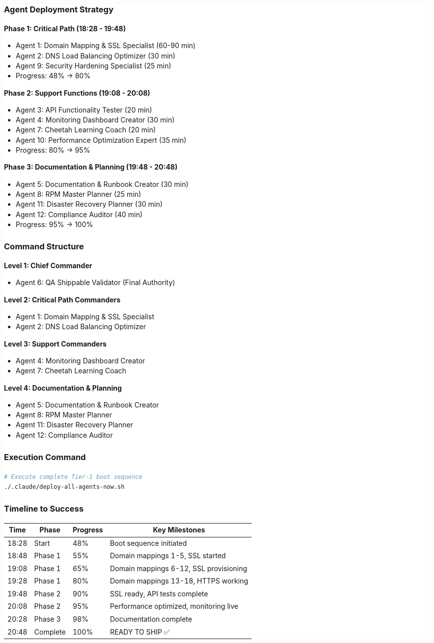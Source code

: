 ### Agent Deployment Strategy
**Phase 1: Critical Path (18:28 - 19:48)**
- Agent 1: Domain Mapping & SSL Specialist (60-90 min)
- Agent 2: DNS Load Balancing Optimizer (30 min)
- Agent 9: Security Hardening Specialist (25 min)
- Progress: 48% → 80%

**Phase 2: Support Functions (19:08 - 20:08)**
- Agent 3: API Functionality Tester (20 min)
- Agent 4: Monitoring Dashboard Creator (30 min)
- Agent 7: Cheetah Learning Coach (20 min)
- Agent 10: Performance Optimization Expert (35 min)
- Progress: 80% → 95%

**Phase 3: Documentation & Planning (19:48 - 20:48)**
- Agent 5: Documentation & Runbook Creator (30 min)
- Agent 8: RPM Master Planner (25 min)
- Agent 11: Disaster Recovery Planner (30 min)
- Agent 12: Compliance Auditor (40 min)
- Progress: 95% → 100%

### Command Structure
**Level 1: Chief Commander**
- Agent 6: QA Shippable Validator (Final Authority)

**Level 2: Critical Path Commanders**
- Agent 1: Domain Mapping & SSL Specialist
- Agent 2: DNS Load Balancing Optimizer

**Level 3: Support Commanders**
- Agent 4: Monitoring Dashboard Creator
- Agent 7: Cheetah Learning Coach

**Level 4: Documentation & Planning**
- Agent 5: Documentation & Runbook Creator
- Agent 8: RPM Master Planner
- Agent 11: Disaster Recovery Planner
- Agent 12: Compliance Auditor

### Execution Command
```bash
# Execute complete Tier-1 boot sequence
./.claude/deploy-all-agents-now.sh
```

### Timeline to Success
| Time  | Phase | Progress | Key Milestones |
|-------|-------|----------|----------------|
| 18:28 | Start | 48%      | Boot sequence initiated |
| 18:48 | Phase 1 | 55%     | Domain mappings 1-5, SSL started |
| 19:08 | Phase 1 | 65%     | Domain mappings 6-12, SSL provisioning |
| 19:28 | Phase 1 | 80%     | Domain mappings 13-18, HTTPS working |
| 19:48 | Phase 2 | 90%     | SSL ready, API tests complete |
| 20:08 | Phase 2 | 95%     | Performance optimized, monitoring live |
| 20:28 | Phase 3 | 98%     | Documentation complete |
| 20:48 | Complete | 100%    | READY TO SHIP ✅ |
